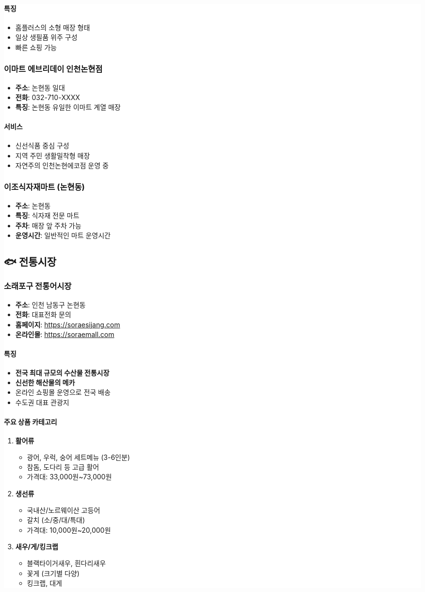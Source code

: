#### 특징
- 홈플러스의 소형 매장 형태
- 일상 생필품 위주 구성
- 빠른 쇼핑 가능

### 이마트 에브리데이 인천논현점
- **주소**: 논현동 일대
- **전화**: 032-710-XXXX
- **특징**: 논현동 유일한 이마트 계열 매장

#### 서비스
- 신선식품 중심 구성
- 지역 주민 생활밀착형 매장
- 자연주의 인천논현에코점 운영 중

### 이조식자재마트 (논현동)
- **주소**: 논현동
- **특징**: 식자재 전문 마트
- **주차**: 매장 앞 주차 가능
- **운영시간**: 일반적인 마트 운영시간

## 🐟 전통시장

### 소래포구 전통어시장
- **주소**: 인천 남동구 논현동
- **전화**: 대표전화 문의
- **홈페이지**: https://soraesijang.com
- **온라인몰**: https://soraemall.com

#### 특징
- **전국 최대 규모의 수산물 전통시장**
- **신선한 해산물의 메카**
- 온라인 쇼핑몰 운영으로 전국 배송
- 수도권 대표 관광지

#### 주요 상품 카테고리
1. **활어류**
   - 광어, 우럭, 숭어 세트메뉴 (3-6인분)
   - 참돔, 도다리 등 고급 활어
   - 가격대: 33,000원~73,000원

2. **생선류**
   - 국내산/노르웨이산 고등어
   - 갈치 (소/중/대/특대)
   - 가격대: 10,000원~20,000원

3. **새우/게/킹크랩**
   - 블랙타이거새우, 흰다리새우
   - 꽃게 (크기별 다양)
   - 킹크랩, 대게
